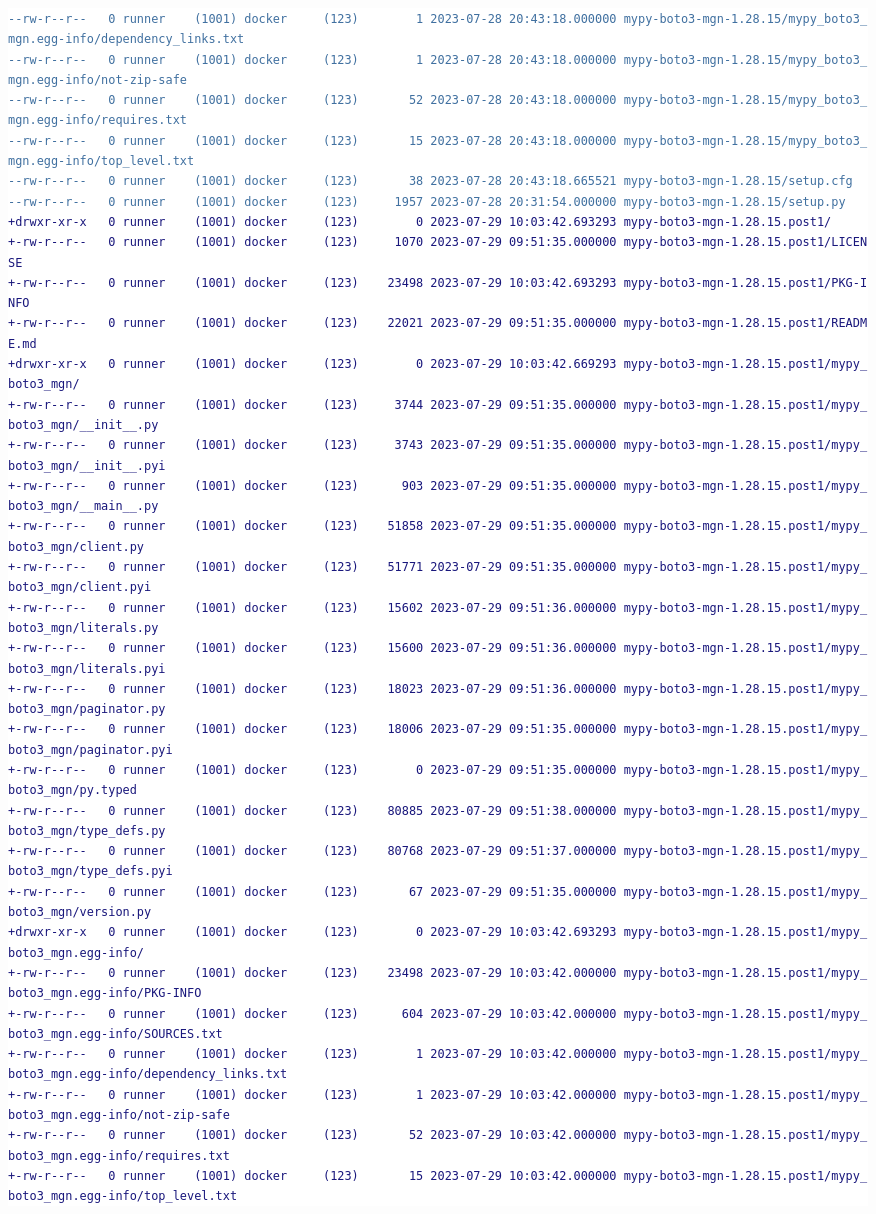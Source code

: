 ```diff
--rw-r--r--   0 runner    (1001) docker     (123)        1 2023-07-28 20:43:18.000000 mypy-boto3-mgn-1.28.15/mypy_boto3_mgn.egg-info/dependency_links.txt
--rw-r--r--   0 runner    (1001) docker     (123)        1 2023-07-28 20:43:18.000000 mypy-boto3-mgn-1.28.15/mypy_boto3_mgn.egg-info/not-zip-safe
--rw-r--r--   0 runner    (1001) docker     (123)       52 2023-07-28 20:43:18.000000 mypy-boto3-mgn-1.28.15/mypy_boto3_mgn.egg-info/requires.txt
--rw-r--r--   0 runner    (1001) docker     (123)       15 2023-07-28 20:43:18.000000 mypy-boto3-mgn-1.28.15/mypy_boto3_mgn.egg-info/top_level.txt
--rw-r--r--   0 runner    (1001) docker     (123)       38 2023-07-28 20:43:18.665521 mypy-boto3-mgn-1.28.15/setup.cfg
--rw-r--r--   0 runner    (1001) docker     (123)     1957 2023-07-28 20:31:54.000000 mypy-boto3-mgn-1.28.15/setup.py
+drwxr-xr-x   0 runner    (1001) docker     (123)        0 2023-07-29 10:03:42.693293 mypy-boto3-mgn-1.28.15.post1/
+-rw-r--r--   0 runner    (1001) docker     (123)     1070 2023-07-29 09:51:35.000000 mypy-boto3-mgn-1.28.15.post1/LICENSE
+-rw-r--r--   0 runner    (1001) docker     (123)    23498 2023-07-29 10:03:42.693293 mypy-boto3-mgn-1.28.15.post1/PKG-INFO
+-rw-r--r--   0 runner    (1001) docker     (123)    22021 2023-07-29 09:51:35.000000 mypy-boto3-mgn-1.28.15.post1/README.md
+drwxr-xr-x   0 runner    (1001) docker     (123)        0 2023-07-29 10:03:42.669293 mypy-boto3-mgn-1.28.15.post1/mypy_boto3_mgn/
+-rw-r--r--   0 runner    (1001) docker     (123)     3744 2023-07-29 09:51:35.000000 mypy-boto3-mgn-1.28.15.post1/mypy_boto3_mgn/__init__.py
+-rw-r--r--   0 runner    (1001) docker     (123)     3743 2023-07-29 09:51:35.000000 mypy-boto3-mgn-1.28.15.post1/mypy_boto3_mgn/__init__.pyi
+-rw-r--r--   0 runner    (1001) docker     (123)      903 2023-07-29 09:51:35.000000 mypy-boto3-mgn-1.28.15.post1/mypy_boto3_mgn/__main__.py
+-rw-r--r--   0 runner    (1001) docker     (123)    51858 2023-07-29 09:51:35.000000 mypy-boto3-mgn-1.28.15.post1/mypy_boto3_mgn/client.py
+-rw-r--r--   0 runner    (1001) docker     (123)    51771 2023-07-29 09:51:35.000000 mypy-boto3-mgn-1.28.15.post1/mypy_boto3_mgn/client.pyi
+-rw-r--r--   0 runner    (1001) docker     (123)    15602 2023-07-29 09:51:36.000000 mypy-boto3-mgn-1.28.15.post1/mypy_boto3_mgn/literals.py
+-rw-r--r--   0 runner    (1001) docker     (123)    15600 2023-07-29 09:51:36.000000 mypy-boto3-mgn-1.28.15.post1/mypy_boto3_mgn/literals.pyi
+-rw-r--r--   0 runner    (1001) docker     (123)    18023 2023-07-29 09:51:36.000000 mypy-boto3-mgn-1.28.15.post1/mypy_boto3_mgn/paginator.py
+-rw-r--r--   0 runner    (1001) docker     (123)    18006 2023-07-29 09:51:35.000000 mypy-boto3-mgn-1.28.15.post1/mypy_boto3_mgn/paginator.pyi
+-rw-r--r--   0 runner    (1001) docker     (123)        0 2023-07-29 09:51:35.000000 mypy-boto3-mgn-1.28.15.post1/mypy_boto3_mgn/py.typed
+-rw-r--r--   0 runner    (1001) docker     (123)    80885 2023-07-29 09:51:38.000000 mypy-boto3-mgn-1.28.15.post1/mypy_boto3_mgn/type_defs.py
+-rw-r--r--   0 runner    (1001) docker     (123)    80768 2023-07-29 09:51:37.000000 mypy-boto3-mgn-1.28.15.post1/mypy_boto3_mgn/type_defs.pyi
+-rw-r--r--   0 runner    (1001) docker     (123)       67 2023-07-29 09:51:35.000000 mypy-boto3-mgn-1.28.15.post1/mypy_boto3_mgn/version.py
+drwxr-xr-x   0 runner    (1001) docker     (123)        0 2023-07-29 10:03:42.693293 mypy-boto3-mgn-1.28.15.post1/mypy_boto3_mgn.egg-info/
+-rw-r--r--   0 runner    (1001) docker     (123)    23498 2023-07-29 10:03:42.000000 mypy-boto3-mgn-1.28.15.post1/mypy_boto3_mgn.egg-info/PKG-INFO
+-rw-r--r--   0 runner    (1001) docker     (123)      604 2023-07-29 10:03:42.000000 mypy-boto3-mgn-1.28.15.post1/mypy_boto3_mgn.egg-info/SOURCES.txt
+-rw-r--r--   0 runner    (1001) docker     (123)        1 2023-07-29 10:03:42.000000 mypy-boto3-mgn-1.28.15.post1/mypy_boto3_mgn.egg-info/dependency_links.txt
+-rw-r--r--   0 runner    (1001) docker     (123)        1 2023-07-29 10:03:42.000000 mypy-boto3-mgn-1.28.15.post1/mypy_boto3_mgn.egg-info/not-zip-safe
+-rw-r--r--   0 runner    (1001) docker     (123)       52 2023-07-29 10:03:42.000000 mypy-boto3-mgn-1.28.15.post1/mypy_boto3_mgn.egg-info/requires.txt
+-rw-r--r--   0 runner    (1001) docker     (123)       15 2023-07-29 10:03:42.000000 mypy-boto3-mgn-1.28.15.post1/mypy_boto3_mgn.egg-info/top_level.txt
```